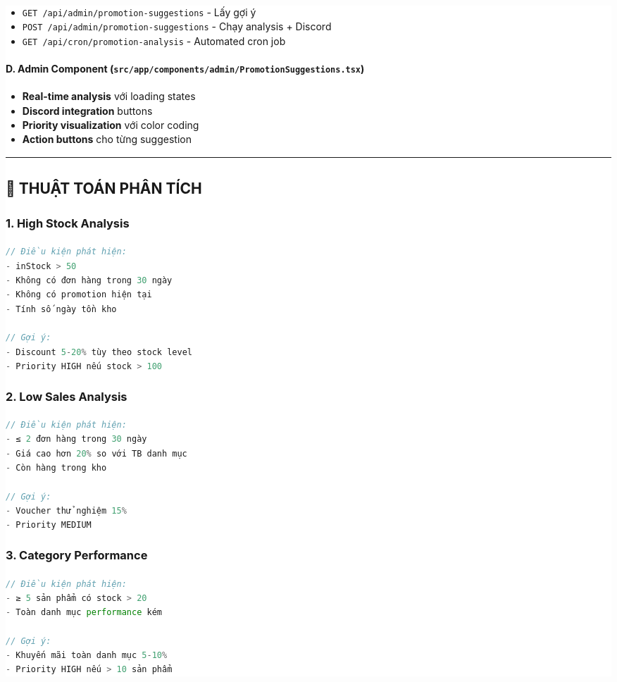 - `GET /api/admin/promotion-suggestions` - Lấy gợi ý
- `POST /api/admin/promotion-suggestions` - Chạy analysis + Discord
- `GET /api/cron/promotion-analysis` - Automated cron job

#### **D. Admin Component** (`src/app/components/admin/PromotionSuggestions.tsx`)

- **Real-time analysis** với loading states
- **Discord integration** buttons
- **Priority visualization** với color coding
- **Action buttons** cho từng suggestion

---

## **🧠 THUẬT TOÁN PHÂN TÍCH**

### **1. High Stock Analysis**

```typescript
// Điều kiện phát hiện:
- inStock > 50
- Không có đơn hàng trong 30 ngày
- Không có promotion hiện tại
- Tính số ngày tồn kho

// Gợi ý:
- Discount 5-20% tùy theo stock level
- Priority HIGH nếu stock > 100
```

### **2. Low Sales Analysis**

```typescript
// Điều kiện phát hiện:
- ≤ 2 đơn hàng trong 30 ngày
- Giá cao hơn 20% so với TB danh mục
- Còn hàng trong kho

// Gợi ý:
- Voucher thử nghiệm 15%
- Priority MEDIUM
```

### **3. Category Performance**

```typescript
// Điều kiện phát hiện:
- ≥ 5 sản phẩm có stock > 20
- Toàn danh mục performance kém

// Gợi ý:
- Khuyến mãi toàn danh mục 5-10%
- Priority HIGH nếu > 10 sản phẩm
```
